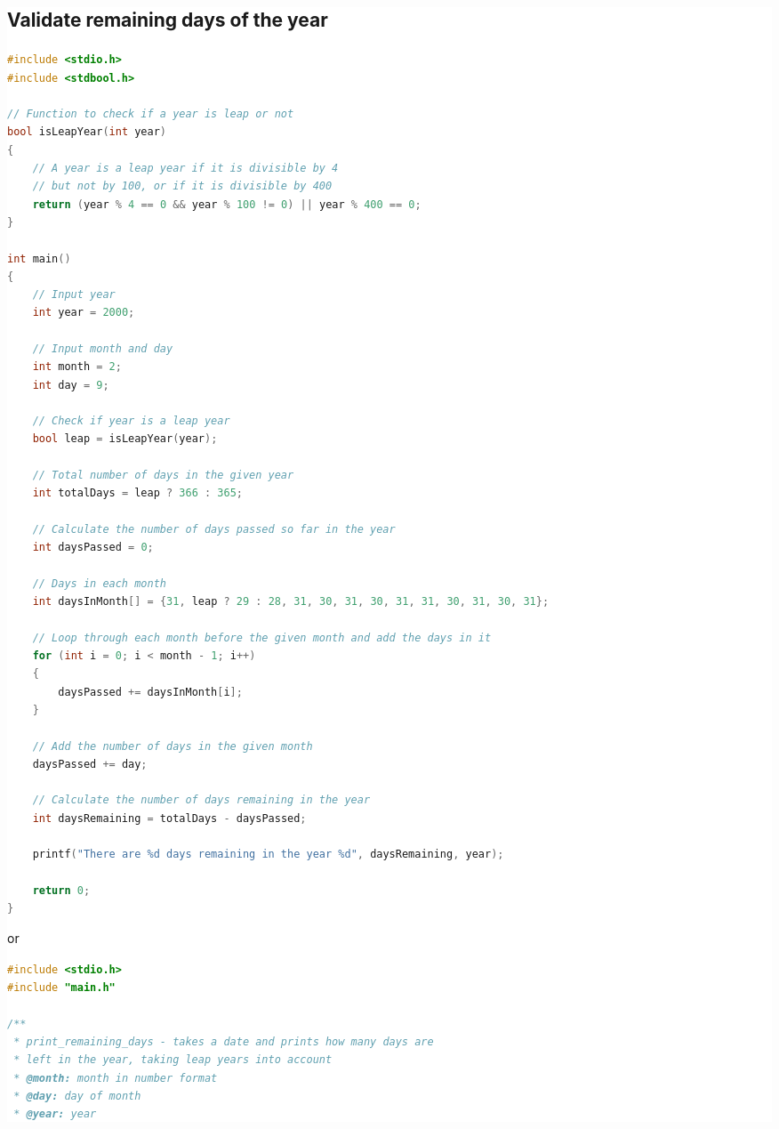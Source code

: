 
## Validate remaining days of the year
```c
#include <stdio.h>
#include <stdbool.h>

// Function to check if a year is leap or not
bool isLeapYear(int year)
{
    // A year is a leap year if it is divisible by 4
    // but not by 100, or if it is divisible by 400
    return (year % 4 == 0 && year % 100 != 0) || year % 400 == 0;
}

int main()
{
    // Input year
    int year = 2000;

    // Input month and day
    int month = 2;
    int day = 9;

    // Check if year is a leap year
    bool leap = isLeapYear(year);

    // Total number of days in the given year
    int totalDays = leap ? 366 : 365;

    // Calculate the number of days passed so far in the year
    int daysPassed = 0;

    // Days in each month
    int daysInMonth[] = {31, leap ? 29 : 28, 31, 30, 31, 30, 31, 31, 30, 31, 30, 31};

    // Loop through each month before the given month and add the days in it
    for (int i = 0; i < month - 1; i++)
    {
        daysPassed += daysInMonth[i];
    }

    // Add the number of days in the given month
    daysPassed += day;

    // Calculate the number of days remaining in the year
    int daysRemaining = totalDays - daysPassed;

    printf("There are %d days remaining in the year %d", daysRemaining, year);

    return 0;
}
```
or
```c
#include <stdio.h>
#include "main.h"

/**
 * print_remaining_days - takes a date and prints how many days are
 * left in the year, taking leap years into account
 * @month: month in number format
 * @day: day of month
 * @year: year
```